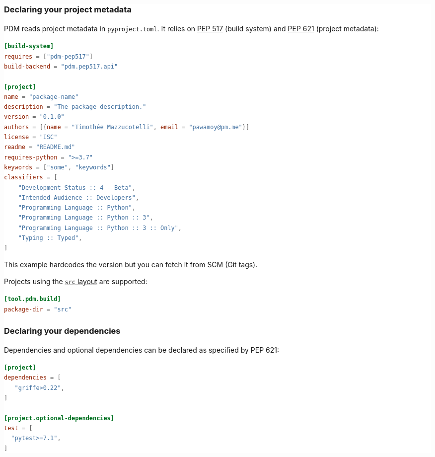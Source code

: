 ### Declaring your project metadata

PDM reads project metadata in `pyproject.toml`.
It relies on [PEP 517](https://peps.python.org/pep-0517/) (build system)
and [PEP 621](https://peps.python.org/pep-0621/) (project metadata):

```toml title="pyproject.toml"
[build-system]
requires = ["pdm-pep517"]
build-backend = "pdm.pep517.api"

[project]
name = "package-name"
description = "The package description."
version = "0.1.0"
authors = [{name = "Timothée Mazzucotelli", email = "pawamoy@pm.me"}]
license = "ISC"
readme = "README.md"
requires-python = ">=3.7"
keywords = ["some", "keywords"]
classifiers = [
    "Development Status :: 4 - Beta",
    "Intended Audience :: Developers",
    "Programming Language :: Python",
    "Programming Language :: Python :: 3",
    "Programming Language :: Python :: 3 :: Only",
    "Typing :: Typed",
]
```

This example hardcodes the version but you can
[fetch it from SCM](https://pdm.fming.dev/2.1/pyproject/build/#dynamic-version-from-scm)
(Git tags).

Projects using the [`src` layout](https://blog.ionelmc.ro/2014/05/25/python-packaging/) are supported:

```toml title="pyproject.toml"
[tool.pdm.build]
package-dir = "src"
```

### Declaring your dependencies

Dependencies and optional dependencies can be declared as specified by PEP 621:

```toml title="pyproject.toml"
[project]
dependencies = [
   "griffe>0.22",
]

[project.optional-dependencies]
test = [
  "pytest>=7.1",
]
```

